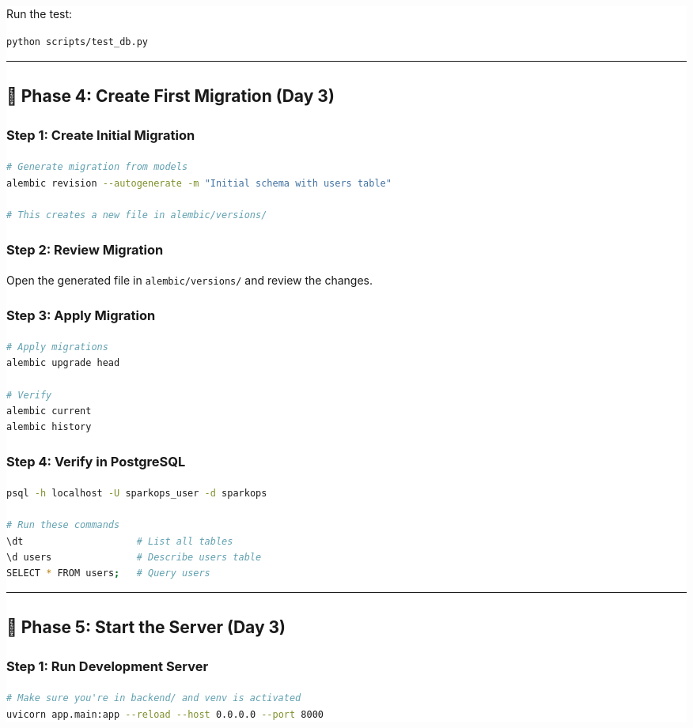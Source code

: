 Run the test:
```bash
python scripts/test_db.py
```

---

## 🔄 Phase 4: Create First Migration (Day 3)

### Step 1: Create Initial Migration

```bash
# Generate migration from models
alembic revision --autogenerate -m "Initial schema with users table"

# This creates a new file in alembic/versions/
```

### Step 2: Review Migration

Open the generated file in `alembic/versions/` and review the changes.

### Step 3: Apply Migration

```bash
# Apply migrations
alembic upgrade head

# Verify
alembic current
alembic history
```

### Step 4: Verify in PostgreSQL

```bash
psql -h localhost -U sparkops_user -d sparkops

# Run these commands
\dt                    # List all tables
\d users               # Describe users table
SELECT * FROM users;   # Query users
```

---

## 🚀 Phase 5: Start the Server (Day 3)

### Step 1: Run Development Server

```bash
# Make sure you're in backend/ and venv is activated
uvicorn app.main:app --reload --host 0.0.0.0 --port 8000
```
